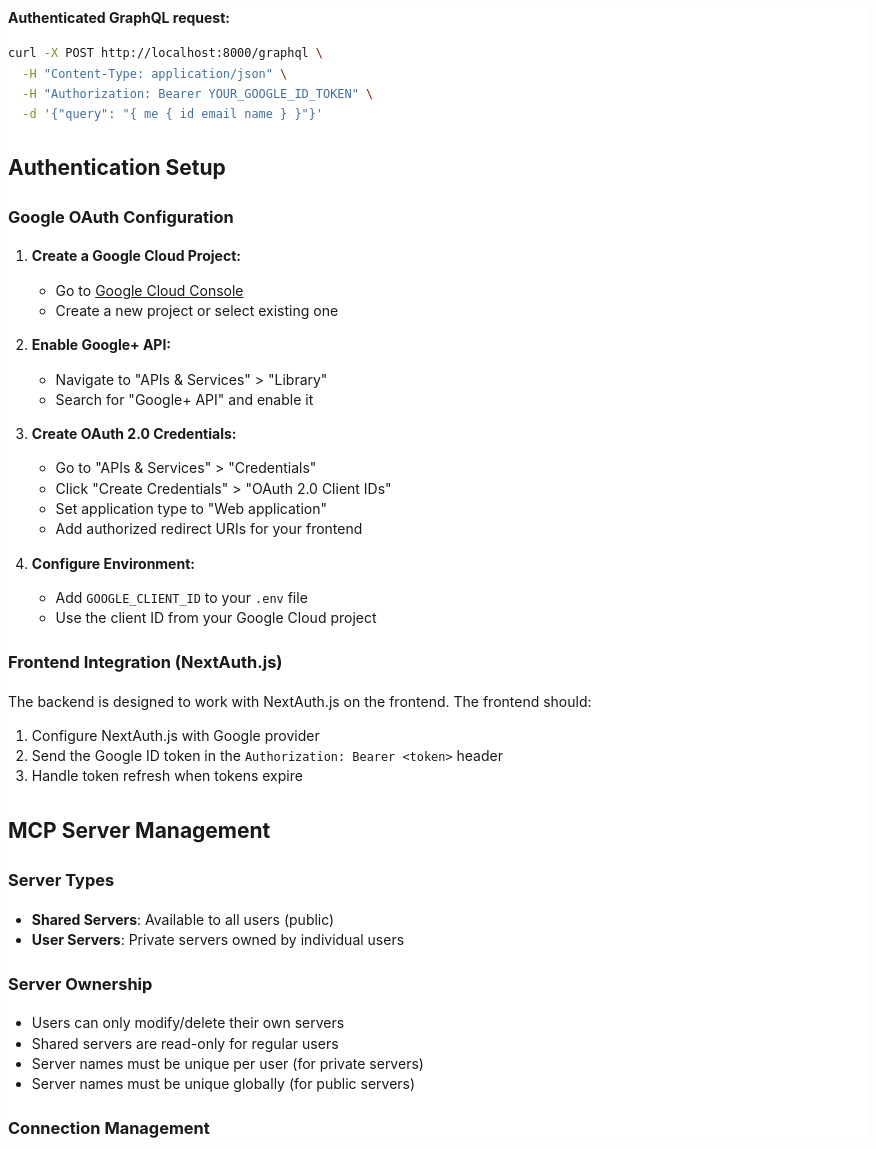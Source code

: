 **Authenticated GraphQL request:**
```bash
curl -X POST http://localhost:8000/graphql \
  -H "Content-Type: application/json" \
  -H "Authorization: Bearer YOUR_GOOGLE_ID_TOKEN" \
  -d '{"query": "{ me { id email name } }"}'
```

## Authentication Setup

### Google OAuth Configuration

1. **Create a Google Cloud Project:**
   - Go to [Google Cloud Console](https://console.cloud.google.com/)
   - Create a new project or select existing one

2. **Enable Google+ API:**
   - Navigate to "APIs & Services" > "Library"
   - Search for "Google+ API" and enable it

3. **Create OAuth 2.0 Credentials:**
   - Go to "APIs & Services" > "Credentials"
   - Click "Create Credentials" > "OAuth 2.0 Client IDs"
   - Set application type to "Web application"
   - Add authorized redirect URIs for your frontend

4. **Configure Environment:**
   - Add `GOOGLE_CLIENT_ID` to your `.env` file
   - Use the client ID from your Google Cloud project

### Frontend Integration (NextAuth.js)

The backend is designed to work with NextAuth.js on the frontend. The frontend should:

1. Configure NextAuth.js with Google provider
2. Send the Google ID token in the `Authorization: Bearer <token>` header
3. Handle token refresh when tokens expire

## MCP Server Management

### Server Types

- **Shared Servers**: Available to all users (public)
- **User Servers**: Private servers owned by individual users

### Server Ownership

- Users can only modify/delete their own servers
- Shared servers are read-only for regular users
- Server names must be unique per user (for private servers)
- Server names must be unique globally (for public servers)

### Connection Management
